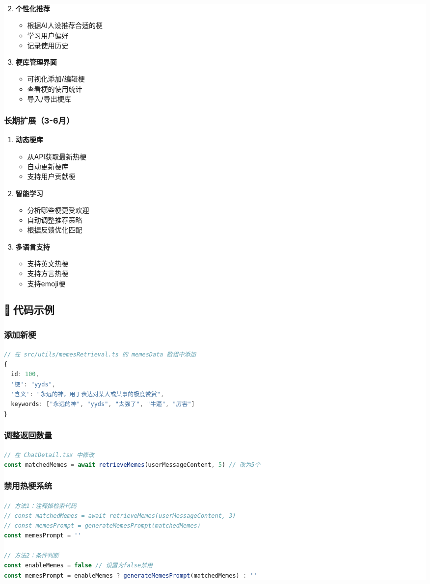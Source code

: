 2. **个性化推荐**
   - 根据AI人设推荐合适的梗
   - 学习用户偏好
   - 记录使用历史

3. **梗库管理界面**
   - 可视化添加/编辑梗
   - 查看梗的使用统计
   - 导入/导出梗库

### 长期扩展（3-6月）

1. **动态梗库**
   - 从API获取最新热梗
   - 自动更新梗库
   - 支持用户贡献梗

2. **智能学习**
   - 分析哪些梗更受欢迎
   - 自动调整推荐策略
   - 根据反馈优化匹配

3. **多语言支持**
   - 支持英文热梗
   - 支持方言热梗
   - 支持emoji梗

## 📝 代码示例

### 添加新梗

```typescript
// 在 src/utils/memesRetrieval.ts 的 memesData 数组中添加
{
  id: 100,
  '梗': "yyds",
  '含义': "永远的神，用于表达对某人或某事的极度赞赏",
  keywords: ["永远的神", "yyds", "太强了", "牛逼", "厉害"]
}
```

### 调整返回数量

```typescript
// 在 ChatDetail.tsx 中修改
const matchedMemes = await retrieveMemes(userMessageContent, 5) // 改为5个
```

### 禁用热梗系统

```typescript
// 方法1：注释掉检索代码
// const matchedMemes = await retrieveMemes(userMessageContent, 3)
// const memesPrompt = generateMemesPrompt(matchedMemes)
const memesPrompt = ''

// 方法2：条件判断
const enableMemes = false // 设置为false禁用
const memesPrompt = enableMemes ? generateMemesPrompt(matchedMemes) : ''
```
